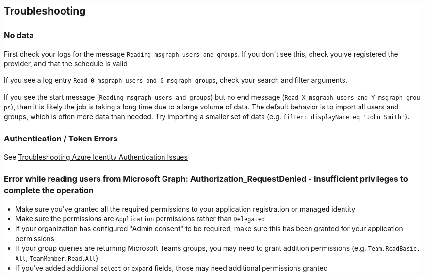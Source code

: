 ```ts title="packages/backend/src/transformers.ts"
```

## Troubleshooting

### No data

First check your logs for the message `Reading msgraph users and groups`.
If you don't see this, check you've registered the provider, and that the schedule is valid

If you see a log entry `Read 0 msgraph users and 0 msgraph groups`, check your search and filter arguments.

If you see the start message (`Reading msgraph users and groups`) but no end message (`Read X msgraph users and Y msgraph groups`), then it is likely the job is taking a long time due to a large volume of data.
The default behavior is to import all users and groups, which is often more data than needed.
Try importing a smaller set of data (e.g. `filter: displayName eq 'John Smith'`).

### Authentication / Token Errors

See [Troubleshooting Azure Identity Authentication Issues](https://aka.ms/azsdk/js/identity/troubleshoot)

### Error while reading users from Microsoft Graph: Authorization_RequestDenied - Insufficient privileges to complete the operation

- Make sure you've granted all the required permissions to your application registration or managed identity
- Make sure the permissions are `Application` permissions rather than `Delegated`
- If your organization has configured "Admin consent" to be required, make sure this has been granted for your application permissions
- If your group queries are returning Microsoft Teams groups, you may need to grant addition permissions (e.g. `Team.ReadBasic.All`, `TeamMember.Read.All`)
- If you've added additional `select` or `expand` fields, those may need additional permissions granted

